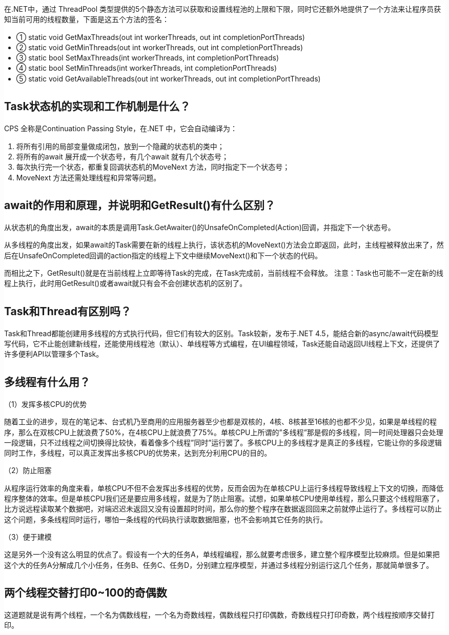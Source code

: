 在.NET中，通过 ThreadPool 类型提供的5个静态方法可以获取和设置线程池的上限和下限，同时它还额外地提供了一个方法来让程序员获知当前可用的线程数量，下面是这五个方法的签名：

- ① static void GetMaxThreads(out int workerThreads, out int completionPortThreads)
- ② static void GetMinThreads(out int workerThreads, out int completionPortThreads)
- ③ static bool SetMaxThreads(int workerThreads, int completionPortThreads)
- ④ static bool SetMinThreads(int workerThreads, int completionPortThreads)
- ⑤ static void GetAvailableThreads(out int workerThreads, out int completionPortThreads)

## Task状态机的实现和工作机制是什么？

CPS 全称是Continuation Passing Style，在.NET 中，它会自动编译为：

1. 将所有引用的局部变量做成闭包，放到一个隐藏的状态机的类中；
2. 将所有的await 展开成一个状态号，有几个await 就有几个状态号；
3. 每次执行完一个状态，都重复回调状态机的MoveNext 方法，同时指定下一个状态号；
4. MoveNext 方法还需处理线程和异常等问题。

## await的作用和原理，并说明和GetResult()有什么区别？

从状态机的角度出发，await的本质是调用Task.GetAwaiter()的UnsafeOnCompleted(Action)回调，并指定下一个状态号。

从多线程的角度出发，如果await的Task需要在新的线程上执行，该状态机的MoveNext()方法会立即返回，此时，主线程被释放出来了，然后在UnsafeOnCompleted回调的action指定的线程上下文中继续MoveNext()和下一个状态的代码。

而相比之下，GetResult()就是在当前线程上立即等待Task的完成，在Task完成前，当前线程不会释放。 注意：Task也可能不一定在新的线程上执行，此时用GetResult()或者await就只有会不会创建状态机的区别了。

## Task和Thread有区别吗？

Task和Thread都能创建用多线程的方式执行代码，但它们有较大的区别。Task较新，发布于.NET 4.5，能结合新的async/await代码模型写代码，它不止能创建新线程，还能使用线程池（默认）、单线程等方式编程，在UI编程领域，Task还能自动返回UI线程上下文，还提供了许多便利API以管理多个Task。

## 多线程有什么用？

（1）发挥多核CPU的优势

随着工业的进步，现在的笔记本、台式机乃至商用的应用服务器至少也都是双核的，4核、8核甚至16核的也都不少见，如果是单线程的程序，那么在双核CPU上就浪费了50%，在4核CPU上就浪费了75%。单核CPU上所谓的”多线程”那是假的多线程，同一时间处理器只会处理一段逻辑，只不过线程之间切换得比较快，看着像多个线程”同时”运行罢了。多核CPU上的多线程才是真正的多线程，它能让你的多段逻辑同时工作，多线程，可以真正发挥出多核CPU的优势来，达到充分利用CPU的目的。

（2）防止阻塞

从程序运行效率的角度来看，单核CPU不但不会发挥出多线程的优势，反而会因为在单核CPU上运行多线程导致线程上下文的切换，而降低程序整体的效率。但是单核CPU我们还是要应用多线程，就是为了防止阻塞。试想，如果单核CPU使用单线程，那么只要这个线程阻塞了，比方说远程读取某个数据吧，对端迟迟未返回又没有设置超时时间，那么你的整个程序在数据返回回来之前就停止运行了。多线程可以防止这个问题，多条线程同时运行，哪怕一条线程的代码执行读取数据阻塞，也不会影响其它任务的执行。

（3）便于建模

这是另外一个没有这么明显的优点了。假设有一个大的任务A，单线程编程，那么就要考虑很多，建立整个程序模型比较麻烦。但是如果把这个大的任务A分解成几个小任务，任务B、任务C、任务D，分别建立程序模型，并通过多线程分别运行这几个任务，那就简单很多了。

## 两个线程交替打印0~100的奇偶数

这道题就是说有两个线程，一个名为偶数线程，一个名为奇数线程，偶数线程只打印偶数，奇数线程只打印奇数，两个线程按顺序交替打印。
